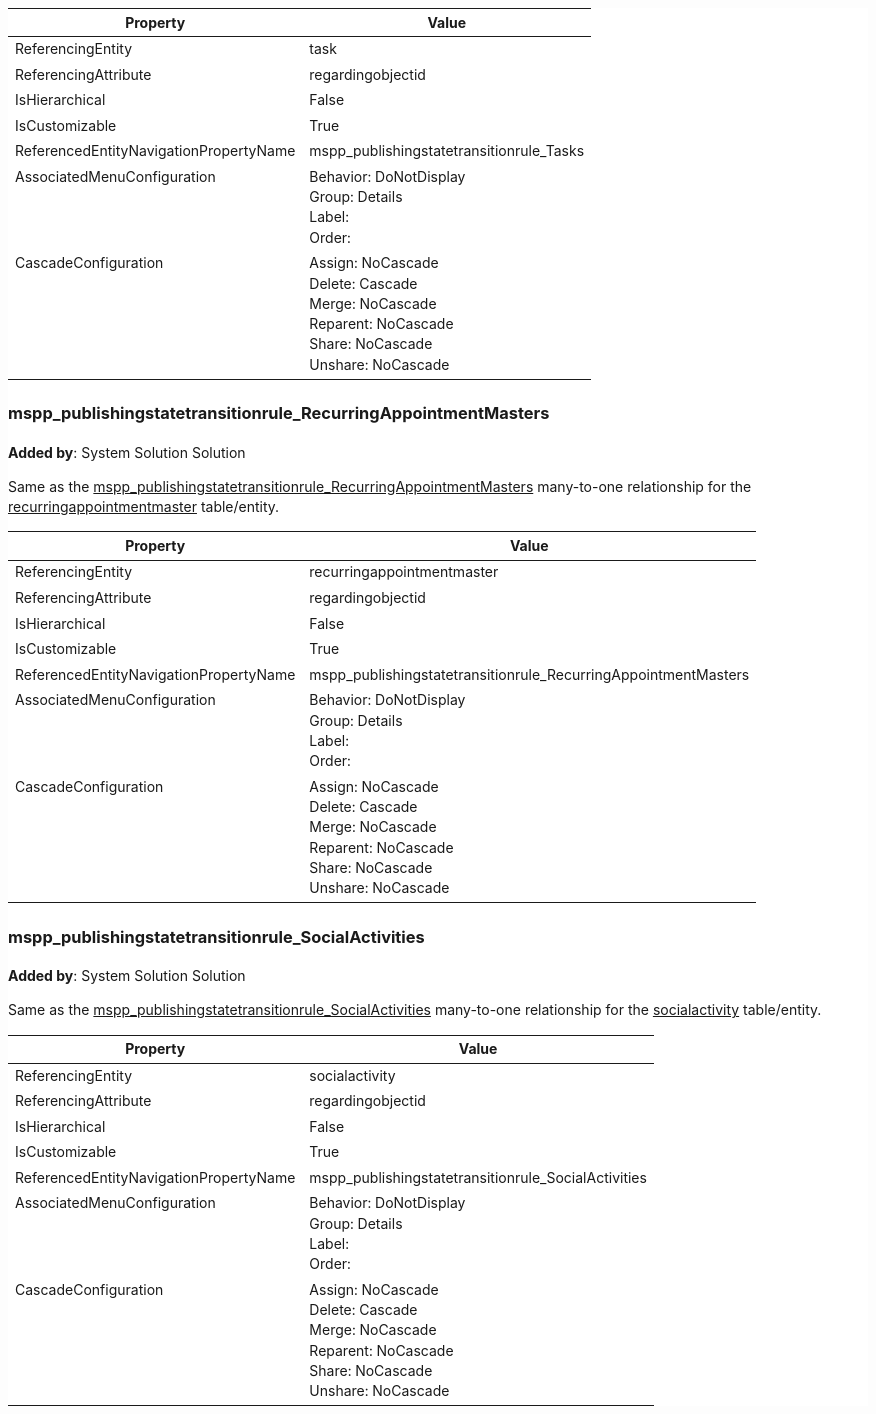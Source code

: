 |Property|Value|
|--------|-----|
|ReferencingEntity|task|
|ReferencingAttribute|regardingobjectid|
|IsHierarchical|False|
|IsCustomizable|True|
|ReferencedEntityNavigationPropertyName|mspp_publishingstatetransitionrule_Tasks|
|AssociatedMenuConfiguration|Behavior: DoNotDisplay<br />Group: Details<br />Label: <br />Order: |
|CascadeConfiguration|Assign: NoCascade<br />Delete: Cascade<br />Merge: NoCascade<br />Reparent: NoCascade<br />Share: NoCascade<br />Unshare: NoCascade|


### <a name="BKMK_mspp_publishingstatetransitionrule_RecurringAppointmentMasters"></a> mspp_publishingstatetransitionrule_RecurringAppointmentMasters

**Added by**: System Solution Solution

Same as the [mspp_publishingstatetransitionrule_RecurringAppointmentMasters](recurringappointmentmaster.md#BKMK_mspp_publishingstatetransitionrule_RecurringAppointmentMasters) many-to-one relationship for the [recurringappointmentmaster](recurringappointmentmaster.md) table/entity.

|Property|Value|
|--------|-----|
|ReferencingEntity|recurringappointmentmaster|
|ReferencingAttribute|regardingobjectid|
|IsHierarchical|False|
|IsCustomizable|True|
|ReferencedEntityNavigationPropertyName|mspp_publishingstatetransitionrule_RecurringAppointmentMasters|
|AssociatedMenuConfiguration|Behavior: DoNotDisplay<br />Group: Details<br />Label: <br />Order: |
|CascadeConfiguration|Assign: NoCascade<br />Delete: Cascade<br />Merge: NoCascade<br />Reparent: NoCascade<br />Share: NoCascade<br />Unshare: NoCascade|


### <a name="BKMK_mspp_publishingstatetransitionrule_SocialActivities"></a> mspp_publishingstatetransitionrule_SocialActivities

**Added by**: System Solution Solution

Same as the [mspp_publishingstatetransitionrule_SocialActivities](socialactivity.md#BKMK_mspp_publishingstatetransitionrule_SocialActivities) many-to-one relationship for the [socialactivity](socialactivity.md) table/entity.

|Property|Value|
|--------|-----|
|ReferencingEntity|socialactivity|
|ReferencingAttribute|regardingobjectid|
|IsHierarchical|False|
|IsCustomizable|True|
|ReferencedEntityNavigationPropertyName|mspp_publishingstatetransitionrule_SocialActivities|
|AssociatedMenuConfiguration|Behavior: DoNotDisplay<br />Group: Details<br />Label: <br />Order: |
|CascadeConfiguration|Assign: NoCascade<br />Delete: Cascade<br />Merge: NoCascade<br />Reparent: NoCascade<br />Share: NoCascade<br />Unshare: NoCascade|
